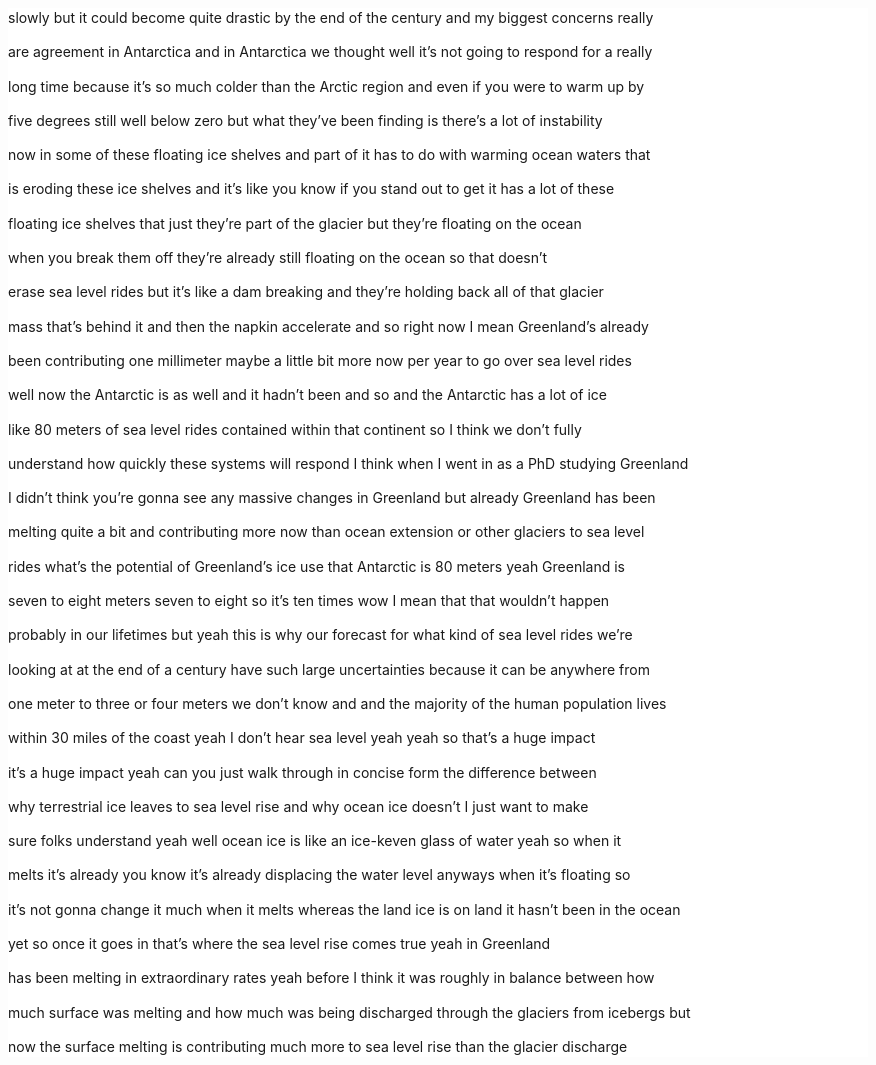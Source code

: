 slowly but it could become quite drastic by the end of the century and my biggest concerns really

are agreement in Antarctica and in Antarctica we thought well it’s not going to respond for a really

long time because it’s so much colder than the Arctic region and even if you were to warm up by

five degrees still well below zero but what they’ve been finding is there’s a lot of instability

now in some of these floating ice shelves and part of it has to do with warming ocean waters that

is eroding these ice shelves and it’s like you know if you stand out to get it has a lot of these

floating ice shelves that just they’re part of the glacier but they’re floating on the ocean

when you break them off they’re already still floating on the ocean so that doesn’t

erase sea level rides but it’s like a dam breaking and they’re holding back all of that glacier

mass that’s behind it and then the napkin accelerate and so right now I mean Greenland’s already

been contributing one millimeter maybe a little bit more now per year to go over sea level rides

well now the Antarctic is as well and it hadn’t been and so and the Antarctic has a lot of ice

like 80 meters of sea level rides contained within that continent so I think we don’t fully

understand how quickly these systems will respond I think when I went in as a PhD studying Greenland

I didn’t think you’re gonna see any massive changes in Greenland but already Greenland has been

melting quite a bit and contributing more now than ocean extension or other glaciers to sea level

rides what’s the potential of Greenland’s ice use that Antarctic is 80 meters yeah Greenland is

seven to eight meters seven to eight so it’s ten times wow I mean that that wouldn’t happen

probably in our lifetimes but yeah this is why our forecast for what kind of sea level rides we’re

looking at at the end of a century have such large uncertainties because it can be anywhere from

one meter to three or four meters we don’t know and and the majority of the human population lives

within 30 miles of the coast yeah I don’t hear sea level yeah yeah so that’s a huge impact

it’s a huge impact yeah can you just walk through in concise form the difference between

why terrestrial ice leaves to sea level rise and why ocean ice doesn’t I just want to make

sure folks understand yeah well ocean ice is like an ice-keven glass of water yeah so when it

melts it’s already you know it’s already displacing the water level anyways when it’s floating so

it’s not gonna change it much when it melts whereas the land ice is on land it hasn’t been in the ocean

yet so once it goes in that’s where the sea level rise comes true yeah in Greenland

has been melting in extraordinary rates yeah before I think it was roughly in balance between how

much surface was melting and how much was being discharged through the glaciers from icebergs but

now the surface melting is contributing much more to sea level rise than the glacier discharge
